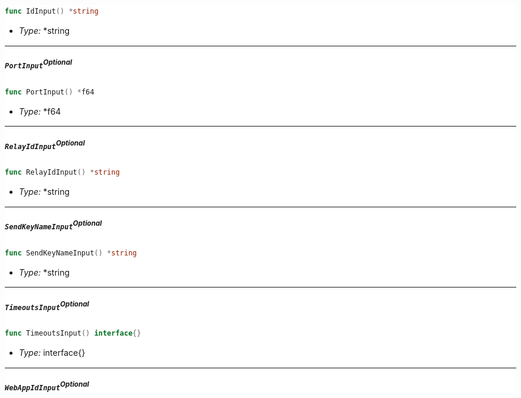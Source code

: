 ```go
func IdInput() *string
```

- *Type:* *string

---

##### `PortInput`<sup>Optional</sup> <a name="PortInput" id="@cdktf/provider-azurerm.webAppHybridConnection.WebAppHybridConnection.property.portInput"></a>

```go
func PortInput() *f64
```

- *Type:* *f64

---

##### `RelayIdInput`<sup>Optional</sup> <a name="RelayIdInput" id="@cdktf/provider-azurerm.webAppHybridConnection.WebAppHybridConnection.property.relayIdInput"></a>

```go
func RelayIdInput() *string
```

- *Type:* *string

---

##### `SendKeyNameInput`<sup>Optional</sup> <a name="SendKeyNameInput" id="@cdktf/provider-azurerm.webAppHybridConnection.WebAppHybridConnection.property.sendKeyNameInput"></a>

```go
func SendKeyNameInput() *string
```

- *Type:* *string

---

##### `TimeoutsInput`<sup>Optional</sup> <a name="TimeoutsInput" id="@cdktf/provider-azurerm.webAppHybridConnection.WebAppHybridConnection.property.timeoutsInput"></a>

```go
func TimeoutsInput() interface{}
```

- *Type:* interface{}

---

##### `WebAppIdInput`<sup>Optional</sup> <a name="WebAppIdInput" id="@cdktf/provider-azurerm.webAppHybridConnection.WebAppHybridConnection.property.webAppIdInput"></a>
